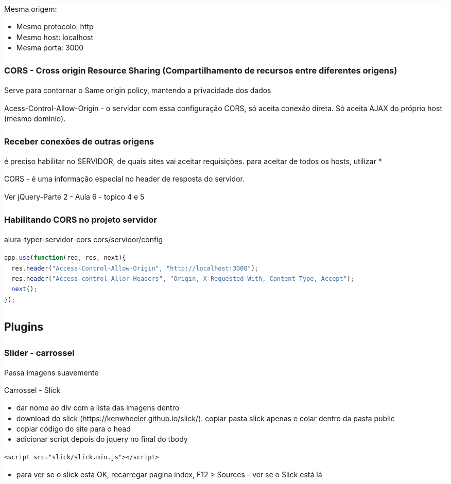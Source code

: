 Mesma origem:
* Mesmo protocolo: http
* Mesmo host: localhost
* Mesma porta: 3000

### CORS - Cross origin Resource Sharing (Compartilhamento de recursos entre diferentes origens)

Serve para contornar o Same origin policy, mantendo a privacidade dos dados

Acess-Control-Allow-Origin - o servidor com essa configuração CORS, só aceita conexão direta.
Só aceita AJAX do próprio host (mesmo domínio).

### Receber conexões de outras origens

é preciso habilitar no SERVIDOR, de quais sites vai aceitar requisições.
para aceitar de todos os hosts, utilizar *

CORS - é uma informação especial no header de resposta do servidor.

Ver jQuery-Parte 2 - Aula 6 - topico 4 e 5



### Habilitando CORS no projeto servidor

alura-typer-servidor-cors
cors/servidor/config

```javascript
app.use(function(req, res, next){
  res.header("Access-Control-Allow-Origin", "http://localhost:3000");
  res.header("Access-control-Allor-Headers", "Origin, X-Requested-With, Content-Type, Accept");
  next();
});
```



## Plugins


### Slider - carrossel
Passa imagens suavemente

Carrossel - Slick

- dar nome ao div com a lista das imagens dentro
- download do slick (https://kenwheeler.github.io/slick/).
copiar pasta slick apenas e colar dentro da pasta public
- copiar código do site para o head
- adicionar script depois do jquery no final do tbody
```
<script src="slick/slick.min.js"></script>
```
- para ver se o slick está OK, recarregar pagina index, F12 > Sources - ver se o Slick está lá
